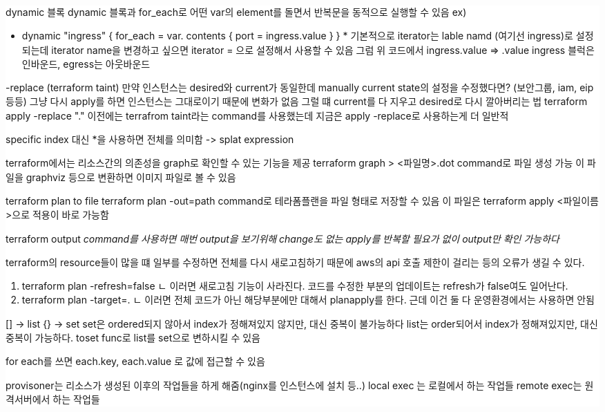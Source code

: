  dynamic 블록
 dynamic 블록과 for_each로 어떤 var의 element를 돌면서 반복문을 동적으로 실행할 수 있음
 ex)
* dynamic "ingress" {
    for_each = var.<variable name>
    contents {
        port = ingress.value
    }
} *
 기본적으로 iterator는 lable namd (여기선 ingress)로 설정되는데
 iterator name을 변경하고 싶으면
 iterator = <name> 으로 설정해서 사용할 수 있음
 그럼 위 코드에서 ingress.value => <name>.value
 ingress 블럭은 인바운드, egress는 아웃바운드

 -replace (terraform taint)
 만약 인스턴스는 desired와 current가 동일한데
 manually current state의 설정을 수정했다면? (보안그룹, iam, eip 등등)
 그냥 다시 apply를 하면 인스턴스는 그대로이기 때문에 변화가 없음
 그럴 떄 current를 다 지우고 desired로 다시 깔아버리는 법
 terraform apply -replace "<resource name>.<local name>"
 이전에는 terrafrom taint라는 command를 사용했는데 지금은 apply -replace로 사용하는게 더 일반적

 specific index 대신 *을 사용하면 전체를 의미함
 -> splat expression

 terraform에서는 리소스간의 의존성을 graph로 확인할 수 있는 기능을 제공
 terraform graph > <파일명>.dot command로 파일 생성 가능
 이 파일을 graphviz 등으로 변환하면 이미지 파일로 볼 수 있음

 terraform plan to file
 terraform plan -out=path command로 테라폼플랜을 파일 형태로 저장할 수 있음
 이 파일은 terraform apply <파일이름>으로 적용이 바로 가능함

 terraform output <var name> command를 사용하면 매번 output을 보기위해 change도 없는 apply를 반복할 필요가 없이
 output만 확인 가능하다

 terraform의 resource들이 많을 떄 일부를 수정하면
 전체를 다시 새로고침하기 때문에 aws의 api 호출 제한이 걸리는 등의 오류가 생길 수 있다.
 1. terraform plan -refresh=false
 ㄴ 이러면 새로고침 기능이 사라진다. 코드를 수정한 부분의 업데이트는 refresh가 false여도 일어난다.
 1. terraform plan -target=<resource name>.<local name>
 ㄴ 이러면 전체 코드가 아닌 해당부분에만 대해서 planapply를 한다.
 근데 이건 둘 다 운영환경에서는 사용하면 안됨

 [] -> list
 {} -> set
 set은 ordered되지 않아서 index가 정해져있지 않지만, 대신 중복이 불가능하다
 list는 order되어서 index가 정해져있지만, 대신 중복이 가능하다.
toset func로 list를 set으로 변하시킬 수 있음

for each를 쓰면 each.key, each.value 로 값에 접근할 수 있음

provisoner는 리소스가 생성된 이후의 작업들을 하게 해줌(nginx를 인스턴스에 설치 등..)
local exec 는 로컬에서 하는 작업들
remote exec는 원격서버에서 하는 작업들
